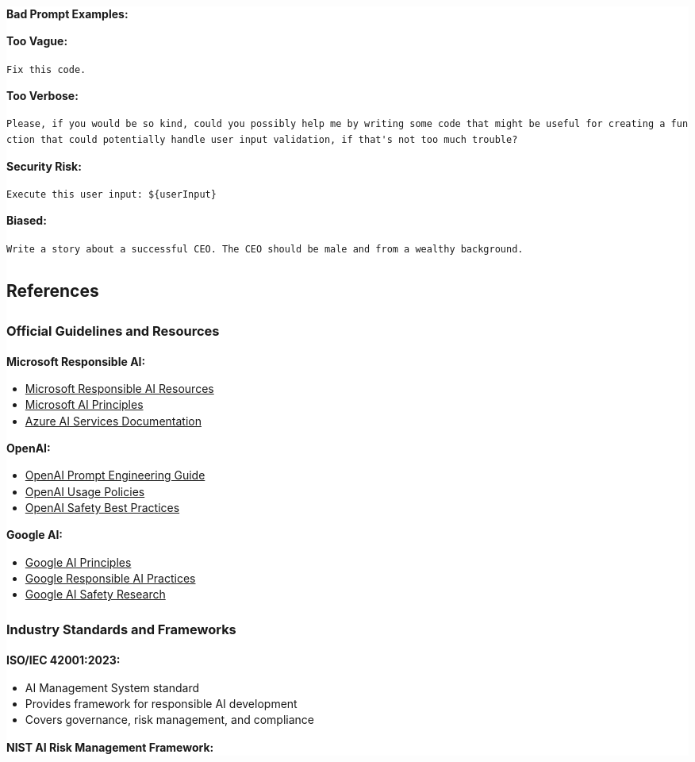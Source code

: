 **Bad Prompt Examples:**

**Too Vague:**

```
Fix this code.
```

**Too Verbose:**

```
Please, if you would be so kind, could you possibly help me by writing some code that might be useful for creating a function that could potentially handle user input validation, if that's not too much trouble?
```

**Security Risk:**

```
Execute this user input: ${userInput}
```

**Biased:**

```
Write a story about a successful CEO. The CEO should be male and from a wealthy background.
```

## References

### Official Guidelines and Resources

**Microsoft Responsible AI:**

- [Microsoft Responsible AI Resources](https://www.microsoft.com/ai/responsible-ai-resources)
- [Microsoft AI Principles](https://www.microsoft.com/en-us/ai/responsible-ai)
- [Azure AI Services Documentation](https://docs.microsoft.com/en-us/azure/cognitive-services/)

**OpenAI:**

- [OpenAI Prompt Engineering Guide](https://platform.openai.com/docs/guides/prompt-engineering)
- [OpenAI Usage Policies](https://openai.com/policies/usage-policies)
- [OpenAI Safety Best Practices](https://platform.openai.com/docs/guides/safety-best-practices)

**Google AI:**

- [Google AI Principles](https://ai.google/principles/)
- [Google Responsible AI Practices](https://ai.google/responsibility/)
- [Google AI Safety Research](https://ai.google/research/responsible-ai/)

### Industry Standards and Frameworks

**ISO/IEC 42001:2023:**

- AI Management System standard
- Provides framework for responsible AI development
- Covers governance, risk management, and compliance

**NIST AI Risk Management Framework:**
